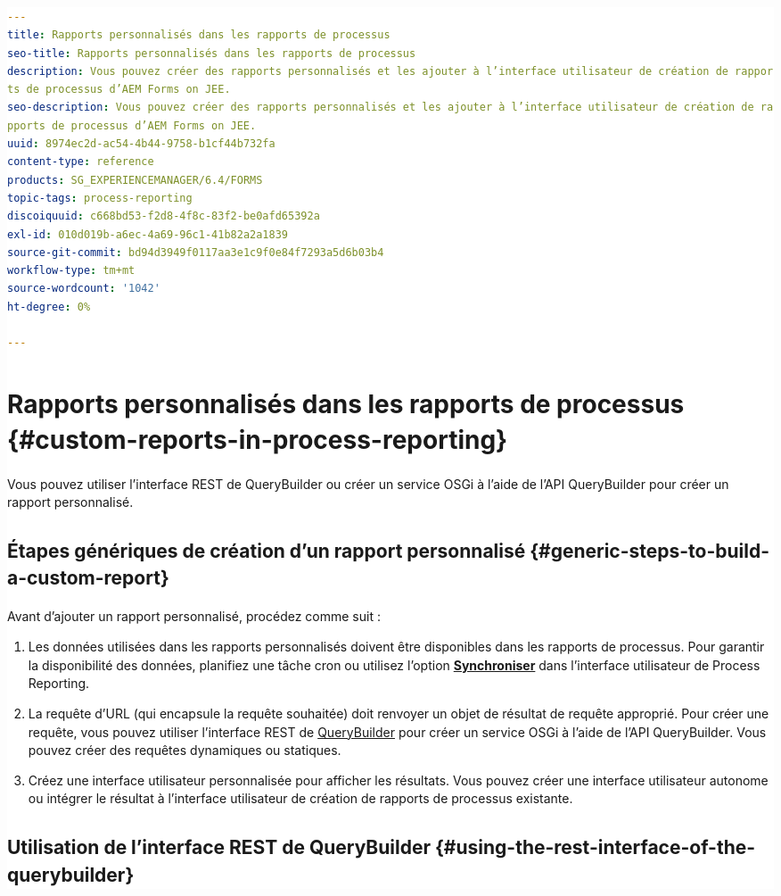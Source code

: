 ```yaml
---
title: Rapports personnalisés dans les rapports de processus
seo-title: Rapports personnalisés dans les rapports de processus
description: Vous pouvez créer des rapports personnalisés et les ajouter à l’interface utilisateur de création de rapports de processus d’AEM Forms on JEE.
seo-description: Vous pouvez créer des rapports personnalisés et les ajouter à l’interface utilisateur de création de rapports de processus d’AEM Forms on JEE.
uuid: 8974ec2d-ac54-4b44-9758-b1cf44b732fa
content-type: reference
products: SG_EXPERIENCEMANAGER/6.4/FORMS
topic-tags: process-reporting
discoiquuid: c668bd53-f2d8-4f8c-83f2-be0afd65392a
exl-id: 010d019b-a6ec-4a69-96c1-41b82a2a1839
source-git-commit: bd94d3949f0117aa3e1c9f0e84f7293a5d6b03b4
workflow-type: tm+mt
source-wordcount: '1042'
ht-degree: 0%

---
```


# Rapports personnalisés dans les rapports de processus {#custom-reports-in-process-reporting}

Vous pouvez utiliser l’interface REST de QueryBuilder ou créer un service OSGi à l’aide de l’API QueryBuilder pour créer un rapport personnalisé.

## Étapes génériques de création d’un rapport personnalisé {#generic-steps-to-build-a-custom-report}

Avant d’ajouter un rapport personnalisé, procédez comme suit :

1. Les données utilisées dans les rapports personnalisés doivent être disponibles dans les rapports de processus. Pour garantir la disponibilité des données, planifiez une tâche cron ou utilisez l’option **[Synchroniser](https://helpx.adobe.com/livecycle/help/process-reporting/install-start-process-reporting.html#Process%20Reporting%20Home%20screen)** dans l’interface utilisateur de Process Reporting.
1. La requête d’URL (qui encapsule la requête souhaitée) doit renvoyer un objet de résultat de requête approprié. Pour créer une requête, vous pouvez utiliser l’interface REST de [QueryBuilder](https://docs.adobe.com/docs/en/cq/current/dam/customizing_and_extendingcq5dam/query_builder.html) pour créer un service OSGi à l’aide de l’API QueryBuilder. Vous pouvez créer des requêtes dynamiques ou statiques.

1. Créez une interface utilisateur personnalisée pour afficher les résultats. Vous pouvez créer une interface utilisateur autonome ou intégrer le résultat à l’interface utilisateur de création de rapports de processus existante.

## Utilisation de l’interface REST de QueryBuilder {#using-the-rest-interface-of-the-querybuilder}
